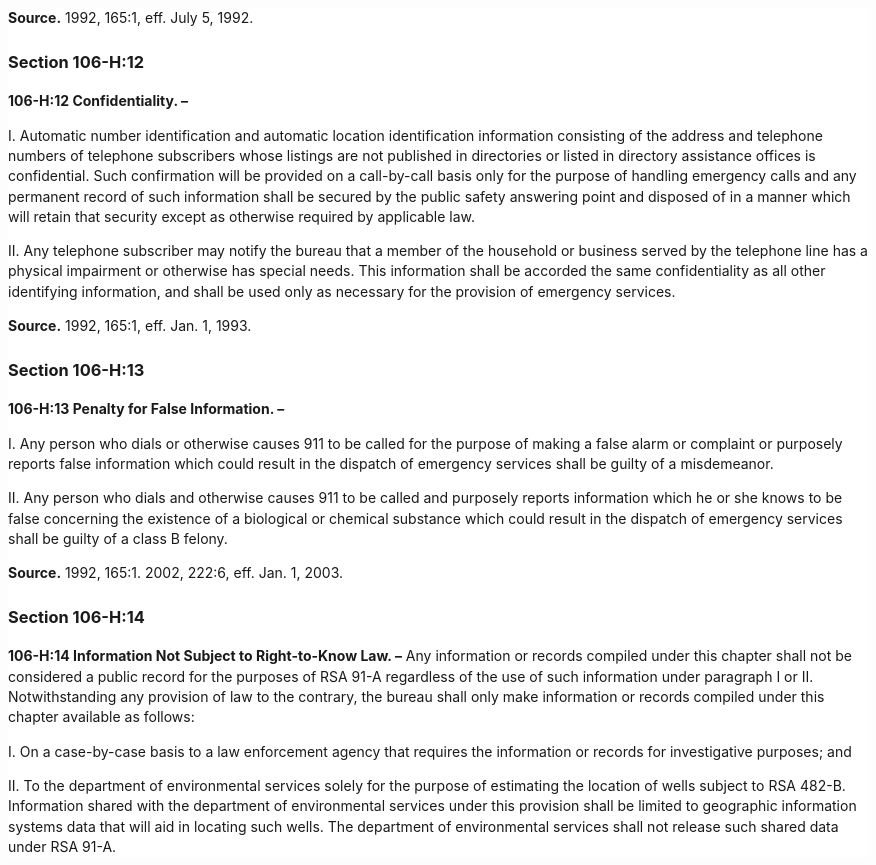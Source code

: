 **Source.** 1992, 165:1, eff. July 5, 1992.

### Section 106-H:12

 **106-H:12 Confidentiality. –**
                                             
 I. Automatic number identification and automatic location
identification information consisting of the address and telephone
numbers of telephone subscribers whose listings are not published in
directories or listed in directory assistance offices is confidential.
Such confirmation will be provided on a call-by-call basis only for the
purpose of handling emergency calls and any permanent record of such
information shall be secured by the public safety answering point and
disposed of in a manner which will retain that security except as
otherwise required by applicable law.
                                             
 II. Any telephone subscriber may notify the bureau that a member of
the household or business served by the telephone line has a physical
impairment or otherwise has special needs. This information shall be
accorded the same confidentiality as all other identifying information,
and shall be used only as necessary for the provision of emergency
services.

**Source.** 1992, 165:1, eff. Jan. 1, 1993.

### Section 106-H:13

 **106-H:13 Penalty for False Information. –**
                                             
 I. Any person who dials or otherwise causes 911 to be called for the
purpose of making a false alarm or complaint or purposely reports false
information which could result in the dispatch of emergency services
shall be guilty of a misdemeanor.
                                             
 II. Any person who dials and otherwise causes 911 to be called and
purposely reports information which he or she knows to be false
concerning the existence of a biological or chemical substance which
could result in the dispatch of emergency services shall be guilty of a
class B felony.

**Source.** 1992, 165:1. 2002, 222:6, eff. Jan. 1, 2003.

### Section 106-H:14

 **106-H:14 Information Not Subject to Right-to-Know Law. –** Any
information or records compiled under this chapter shall not be
considered a public record for the purposes of RSA 91-A regardless of
the use of such information under paragraph I or II. Notwithstanding any
provision of law to the contrary, the bureau shall only make information
or records compiled under this chapter available as follows:
                                             
 I. On a case-by-case basis to a law enforcement agency that requires
the information or records for investigative purposes; and
                                             
 II. To the department of environmental services solely for the
purpose of estimating the location of wells subject to RSA 482-B.
Information shared with the department of environmental services under
this provision shall be limited to geographic information systems data
that will aid in locating such wells. The department of environmental
services shall not release such shared data under RSA 91-A.

